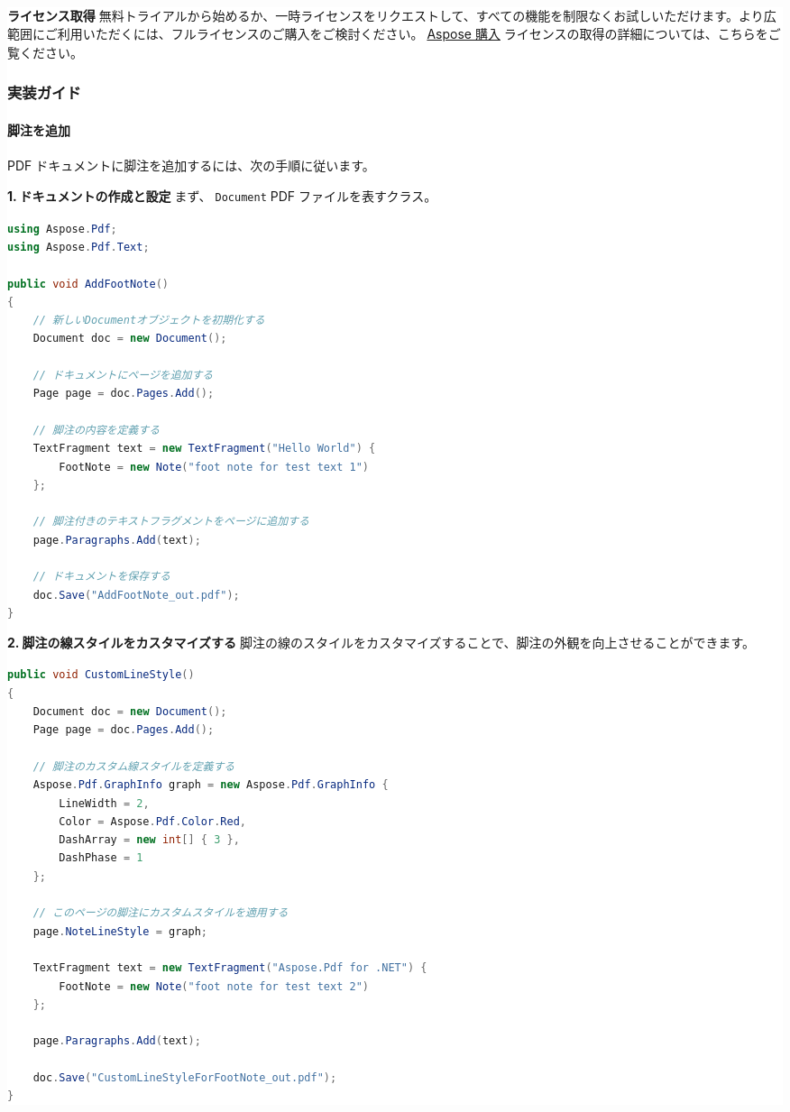 **ライセンス取得**
無料トライアルから始めるか、一時ライセンスをリクエストして、すべての機能を制限なくお試しいただけます。より広範囲にご利用いただくには、フルライセンスのご購入をご検討ください。 [Aspose 購入](https://purchase.aspose.com/buy) ライセンスの取得の詳細については、こちらをご覧ください。

### 実装ガイド
#### 脚注を追加
PDF ドキュメントに脚注を追加するには、次の手順に従います。

**1. ドキュメントの作成と設定**
まず、 `Document` PDF ファイルを表すクラス。

```csharp
using Aspose.Pdf;
using Aspose.Pdf.Text;

public void AddFootNote()
{
    // 新しいDocumentオブジェクトを初期化する
    Document doc = new Document();
    
    // ドキュメントにページを追加する
    Page page = doc.Pages.Add();
    
    // 脚注の内容を定義する
    TextFragment text = new TextFragment("Hello World") {
        FootNote = new Note("foot note for test text 1")
    };
    
    // 脚注付きのテキストフラグメントをページに追加する
    page.Paragraphs.Add(text);
    
    // ドキュメントを保存する
    doc.Save("AddFootNote_out.pdf");
}
```

**2. 脚注の線スタイルをカスタマイズする**
脚注の線のスタイルをカスタマイズすることで、脚注の外観を向上させることができます。

```csharp
public void CustomLineStyle()
{
    Document doc = new Document();
    Page page = doc.Pages.Add();
    
    // 脚注のカスタム線スタイルを定義する
    Aspose.Pdf.GraphInfo graph = new Aspose.Pdf.GraphInfo {
        LineWidth = 2,
        Color = Aspose.Pdf.Color.Red,
        DashArray = new int[] { 3 },
        DashPhase = 1
    };
    
    // このページの脚注にカスタムスタイルを適用する
    page.NoteLineStyle = graph;

    TextFragment text = new TextFragment("Aspose.Pdf for .NET") {
        FootNote = new Note("foot note for test text 2")
    };

    page.Paragraphs.Add(text);

    doc.Save("CustomLineStyleForFootNote_out.pdf");
}
```
